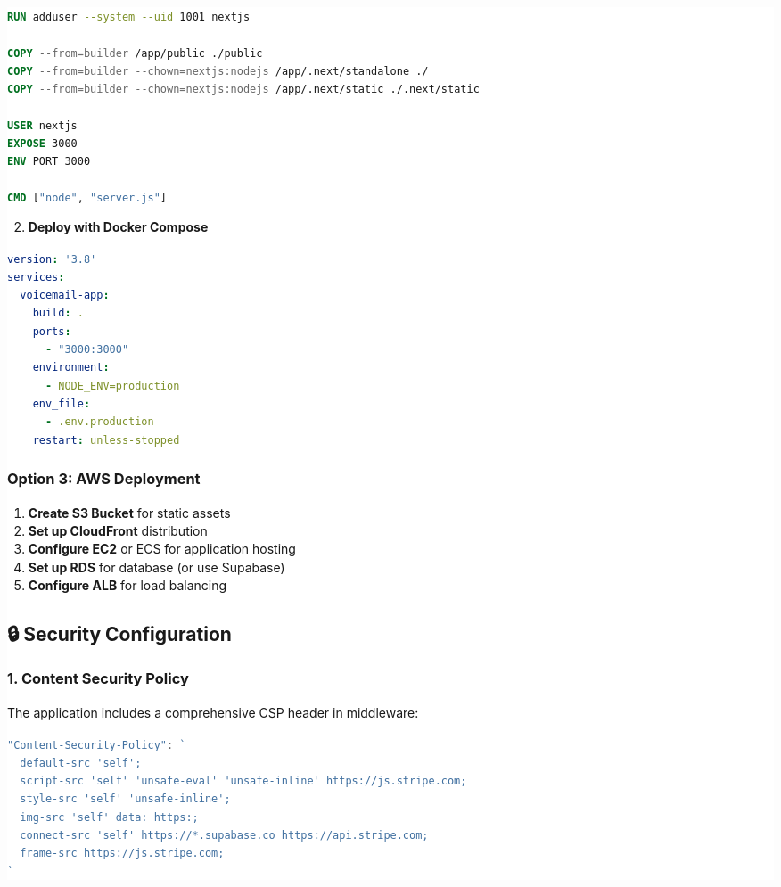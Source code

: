 ```dockerfile
RUN adduser --system --uid 1001 nextjs

COPY --from=builder /app/public ./public
COPY --from=builder --chown=nextjs:nodejs /app/.next/standalone ./
COPY --from=builder --chown=nextjs:nodejs /app/.next/static ./.next/static

USER nextjs
EXPOSE 3000
ENV PORT 3000

CMD ["node", "server.js"]
```

2. **Deploy with Docker Compose**
```yaml
version: '3.8'
services:
  voicemail-app:
    build: .
    ports:
      - "3000:3000"
    environment:
      - NODE_ENV=production
    env_file:
      - .env.production
    restart: unless-stopped
```

### Option 3: AWS Deployment

1. **Create S3 Bucket** for static assets
2. **Set up CloudFront** distribution
3. **Configure EC2** or ECS for application hosting
4. **Set up RDS** for database (or use Supabase)
5. **Configure ALB** for load balancing

## 🔒 Security Configuration

### 1. Content Security Policy
The application includes a comprehensive CSP header in middleware:
```javascript
"Content-Security-Policy": `
  default-src 'self';
  script-src 'self' 'unsafe-eval' 'unsafe-inline' https://js.stripe.com;
  style-src 'self' 'unsafe-inline';
  img-src 'self' data: https:;
  connect-src 'self' https://*.supabase.co https://api.stripe.com;
  frame-src https://js.stripe.com;
`
```
